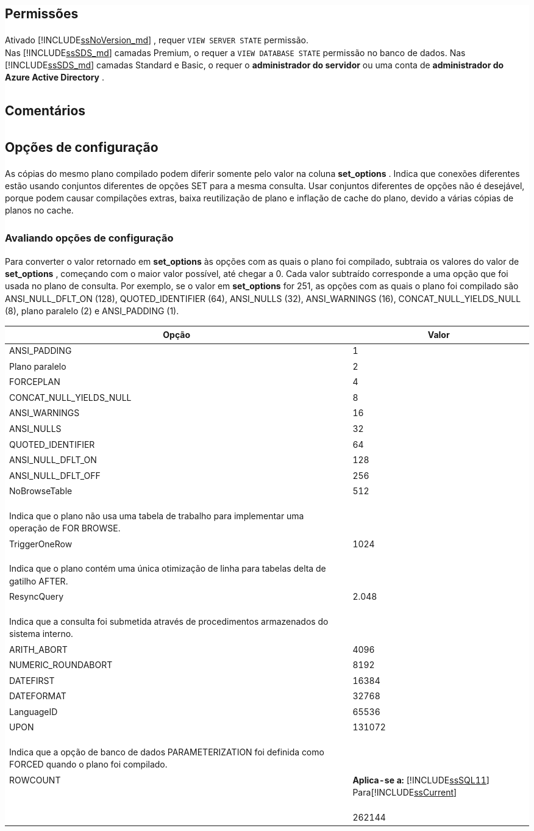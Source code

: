 ## <a name="permissions"></a>Permissões  

Ativado [!INCLUDE[ssNoVersion_md](../../includes/ssnoversion-md.md)] , requer `VIEW SERVER STATE` permissão.   
Nas [!INCLUDE[ssSDS_md](../../includes/sssds-md.md)] camadas Premium, o requer a `VIEW DATABASE STATE` permissão no banco de dados. Nas [!INCLUDE[ssSDS_md](../../includes/sssds-md.md)] camadas Standard e Basic, o requer o **administrador do servidor** ou uma conta de **administrador do Azure Active Directory** .   

## <a name="remarks"></a>Comentários  
  
## <a name="set-options"></a>Opções de configuração  
 As cópias do mesmo plano compilado podem diferir somente pelo valor na coluna **set_options** . Indica que conexões diferentes estão usando conjuntos diferentes de opções SET para a mesma consulta. Usar conjuntos diferentes de opções não é desejável, porque podem causar compilações extras, baixa reutilização de plano e inflação de cache do plano, devido a várias cópias de planos no cache.  
  
### <a name="evaluating-set-options"></a>Avaliando opções de configuração  
 Para converter o valor retornado em **set_options** às opções com as quais o plano foi compilado, subtraia os valores do valor de **set_options** , começando com o maior valor possível, até chegar a 0. Cada valor subtraído corresponde a uma opção que foi usada no plano de consulta. Por exemplo, se o valor em **set_options** for 251, as opções com as quais o plano foi compilado são ANSI_NULL_DFLT_ON (128), QUOTED_IDENTIFIER (64), ANSI_NULLS (32), ANSI_WARNINGS (16), CONCAT_NULL_YIELDS_NULL (8), plano paralelo (2) e ANSI_PADDING (1).  
  
|Opção|Valor|  
|------------|-----------|  
|ANSI_PADDING|1|  
|Plano paralelo|2|  
|FORCEPLAN|4|  
|CONCAT_NULL_YIELDS_NULL|8|  
|ANSI_WARNINGS|16|  
|ANSI_NULLS|32|  
|QUOTED_IDENTIFIER|64|  
|ANSI_NULL_DFLT_ON|128|  
|ANSI_NULL_DFLT_OFF|256|  
|NoBrowseTable<br /><br /> Indica que o plano não usa uma tabela de trabalho para implementar uma operação de FOR BROWSE.|512|  
|TriggerOneRow<br /><br /> Indica que o plano contém uma única otimização de linha para tabelas delta de gatilho AFTER.|1024|  
|ResyncQuery<br /><br /> Indica que a consulta foi submetida através de procedimentos armazenados do sistema interno.|2.048|  
|ARITH_ABORT|4096|  
|NUMERIC_ROUNDABORT|8192|  
|DATEFIRST|16384|  
|DATEFORMAT|32768|  
|LanguageID|65536|  
|UPON<br /><br /> Indica que a opção de banco de dados PARAMETERIZATION foi definida como FORCED quando o plano foi compilado.|131072|  
|ROWCOUNT|**Aplica-se a:** [!INCLUDE[ssSQL11](../../includes/sssql11-md.md)] Para[!INCLUDE[ssCurrent](../../includes/sscurrent-md.md)]<br /><br /> 262144|  
  